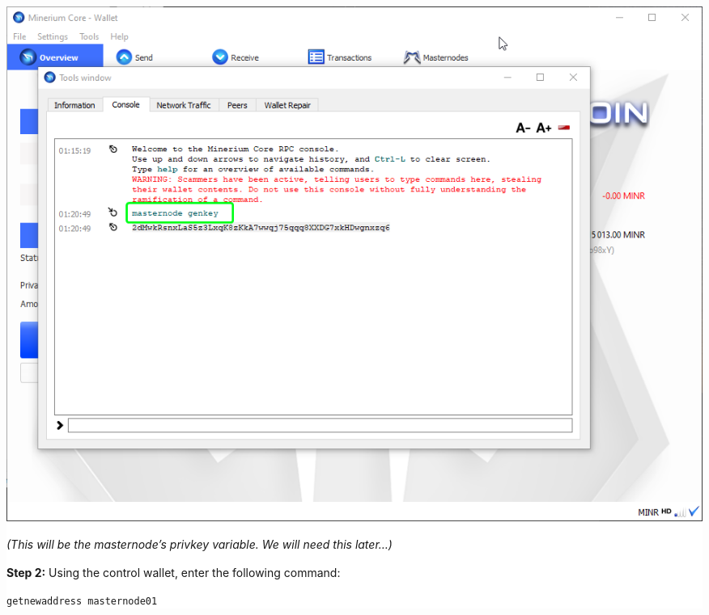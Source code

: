 <img src="https://raw.githubusercontent.com/captain-8421/Minerium-Masternode-Setup-Guide/guide-image/masternode-genkey.png">

*(This will be the masternode’s privkey variable. We will need this later…)*



**Step 2:** Using the control wallet, enter the following command:

```
getnewaddress masternode01
```
